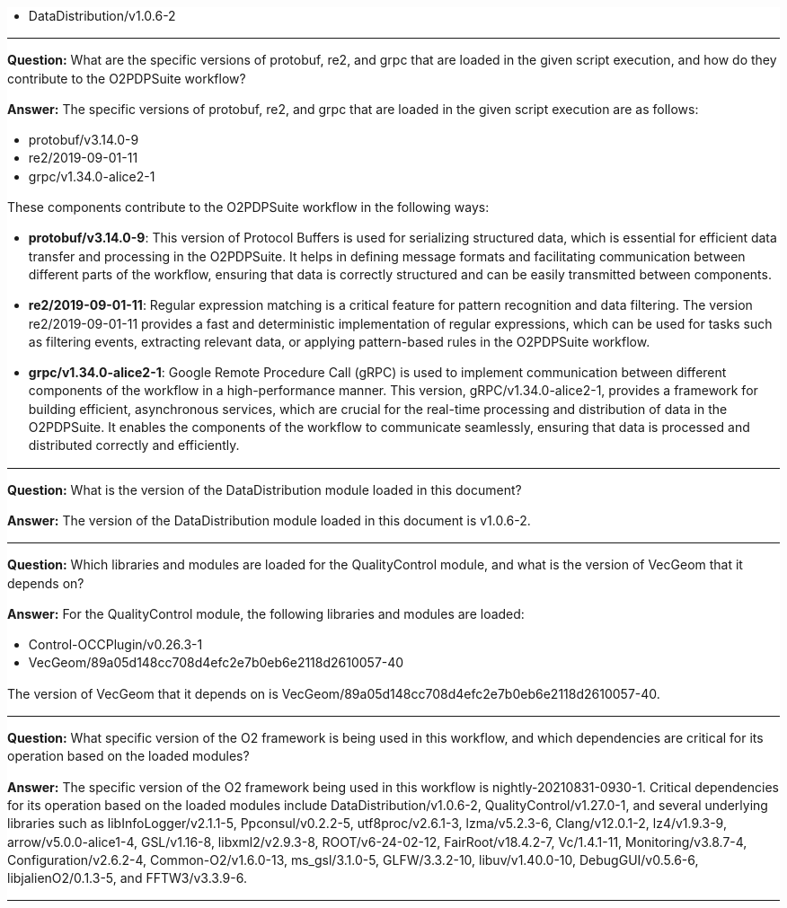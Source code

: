 - DataDistribution/v1.0.6-2

---

**Question:** What are the specific versions of protobuf, re2, and grpc that are loaded in the given script execution, and how do they contribute to the O2PDPSuite workflow?

**Answer:** The specific versions of protobuf, re2, and grpc that are loaded in the given script execution are as follows:

- protobuf/v3.14.0-9
- re2/2019-09-01-11
- grpc/v1.34.0-alice2-1

These components contribute to the O2PDPSuite workflow in the following ways:

- **protobuf/v3.14.0-9**: This version of Protocol Buffers is used for serializing structured data, which is essential for efficient data transfer and processing in the O2PDPSuite. It helps in defining message formats and facilitating communication between different parts of the workflow, ensuring that data is correctly structured and can be easily transmitted between components.

- **re2/2019-09-01-11**: Regular expression matching is a critical feature for pattern recognition and data filtering. The version re2/2019-09-01-11 provides a fast and deterministic implementation of regular expressions, which can be used for tasks such as filtering events, extracting relevant data, or applying pattern-based rules in the O2PDPSuite workflow.

- **grpc/v1.34.0-alice2-1**: Google Remote Procedure Call (gRPC) is used to implement communication between different components of the workflow in a high-performance manner. This version, gRPC/v1.34.0-alice2-1, provides a framework for building efficient, asynchronous services, which are crucial for the real-time processing and distribution of data in the O2PDPSuite. It enables the components of the workflow to communicate seamlessly, ensuring that data is processed and distributed correctly and efficiently.

---

**Question:** What is the version of the DataDistribution module loaded in this document?

**Answer:** The version of the DataDistribution module loaded in this document is v1.0.6-2.

---

**Question:** Which libraries and modules are loaded for the QualityControl module, and what is the version of VecGeom that it depends on?

**Answer:** For the QualityControl module, the following libraries and modules are loaded:
- Control-OCCPlugin/v0.26.3-1
- VecGeom/89a05d148cc708d4efc2e7b0eb6e2118d2610057-40

The version of VecGeom that it depends on is VecGeom/89a05d148cc708d4efc2e7b0eb6e2118d2610057-40.

---

**Question:** What specific version of the O2 framework is being used in this workflow, and which dependencies are critical for its operation based on the loaded modules?

**Answer:** The specific version of the O2 framework being used in this workflow is nightly-20210831-0930-1. Critical dependencies for its operation based on the loaded modules include DataDistribution/v1.0.6-2, QualityControl/v1.27.0-1, and several underlying libraries such as libInfoLogger/v2.1.1-5, Ppconsul/v0.2.2-5, utf8proc/v2.6.1-3, lzma/v5.2.3-6, Clang/v12.0.1-2, lz4/v1.9.3-9, arrow/v5.0.0-alice1-4, GSL/v1.16-8, libxml2/v2.9.3-8, ROOT/v6-24-02-12, FairRoot/v18.4.2-7, Vc/1.4.1-11, Monitoring/v3.8.7-4, Configuration/v2.6.2-4, Common-O2/v1.6.0-13, ms_gsl/3.1.0-5, GLFW/3.3.2-10, libuv/v1.40.0-10, DebugGUI/v0.5.6-6, libjalienO2/0.1.3-5, and FFTW3/v3.3.9-6.

---
